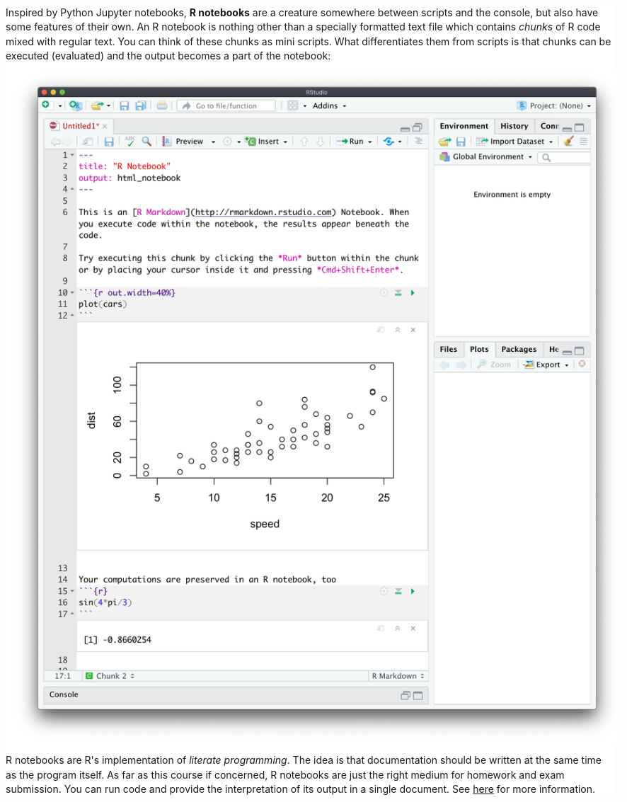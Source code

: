 Inspired by Python Jupyter notebooks, **R notebooks** are a creature somewhere between scripts and the console, but also have some features of their own. 
An R notebook is nothing other than a specially formatted text file which contains *chunks* of R code mixed with regular text. You can think of these chunks as mini scripts. What differentiates them from scripts is that chunks can be executed (evaluated) and the output becomes a part of the notebook:
<img src="pics/notebooks.png" width="100%" style="padding:10px" style="display: block; margin: auto;" />
R notebooks are R's implementation of  *literate programming*. The idea is that documentation should be written at the same time as the program itself. As far as this course if concerned, R notebooks are just the right medium for homework and exam submission. You can run code and provide the interpretation of its output in a single document. See [here](other/Homework-instructions.html) for more information.
